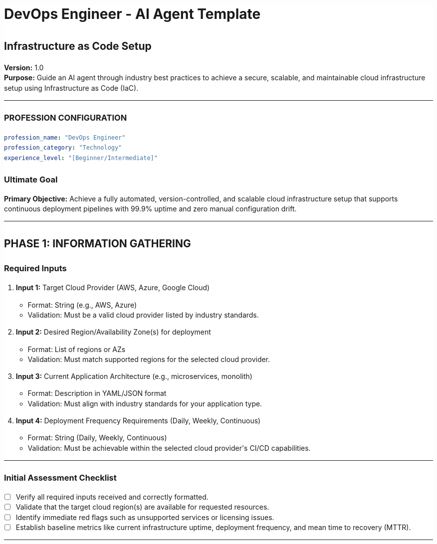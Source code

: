 # DevOps Engineer - AI Agent Template
## Infrastructure as Code Setup

**Version:** 1.0  
**Purpose:** Guide an AI agent through industry best practices to achieve a secure, scalable, and maintainable cloud infrastructure setup using Infrastructure as Code (IaC).

---

### PROFESSION CONFIGURATION
```yaml
profession_name: "DevOps Engineer"
profession_category: "Technology"
experience_level: "[Beginner/Intermediate]"
```

### Ultimate Goal
**Primary Objective:** Achieve a fully automated, version-controlled, and scalable cloud infrastructure setup that supports continuous deployment pipelines with 99.9% uptime and zero manual configuration drift.

---

## PHASE 1: INFORMATION GATHERING

### Required Inputs
1. **Input 1:** Target Cloud Provider (AWS, Azure, Google Cloud)
   - Format: String (e.g., AWS, Azure)
   - Validation: Must be a valid cloud provider listed by industry standards.
2. **Input 2:** Desired Region/Availability Zone(s) for deployment
   - Format: List of regions or AZs
   - Validation: Must match supported regions for the selected cloud provider.

3. **Input 3:** Current Application Architecture (e.g., microservices, monolith)
   - Format: Description in YAML/JSON format
   - Validation: Must align with industry standards for your application type.
4. **Input 4:** Deployment Frequency Requirements (Daily, Weekly, Continuous)
   - Format: String (Daily, Weekly, Continuous)
   - Validation: Must be achievable within the selected cloud provider's CI/CD capabilities.

---

### Initial Assessment Checklist
- [ ] Verify all required inputs received and correctly formatted.
- [ ] Validate that the target cloud region(s) are available for requested resources.
- [ ] Identify immediate red flags such as unsupported services or licensing issues.
- [ ] Establish baseline metrics like current infrastructure uptime, deployment frequency, and mean time to recovery (MTTR).

---